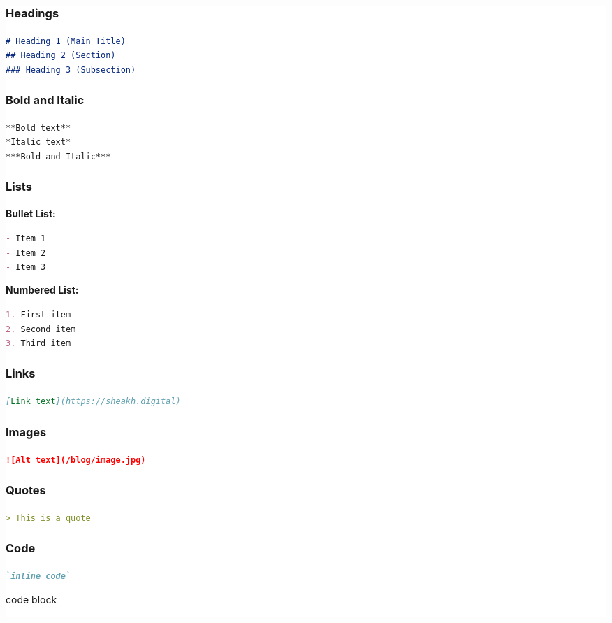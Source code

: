 ### Headings
```markdown
# Heading 1 (Main Title)
## Heading 2 (Section)
### Heading 3 (Subsection)
```

### Bold and Italic
```markdown
**Bold text**
*Italic text*
***Bold and Italic***
```

### Lists

**Bullet List:**
```markdown
- Item 1
- Item 2
- Item 3
```

**Numbered List:**
```markdown
1. First item
2. Second item
3. Third item
```

### Links
```markdown
[Link text](https://sheakh.digital)
```

### Images
```markdown
![Alt text](/blog/image.jpg)
```

### Quotes
```markdown
> This is a quote
```

### Code
```markdown
`inline code`

```
code block
```
```

---